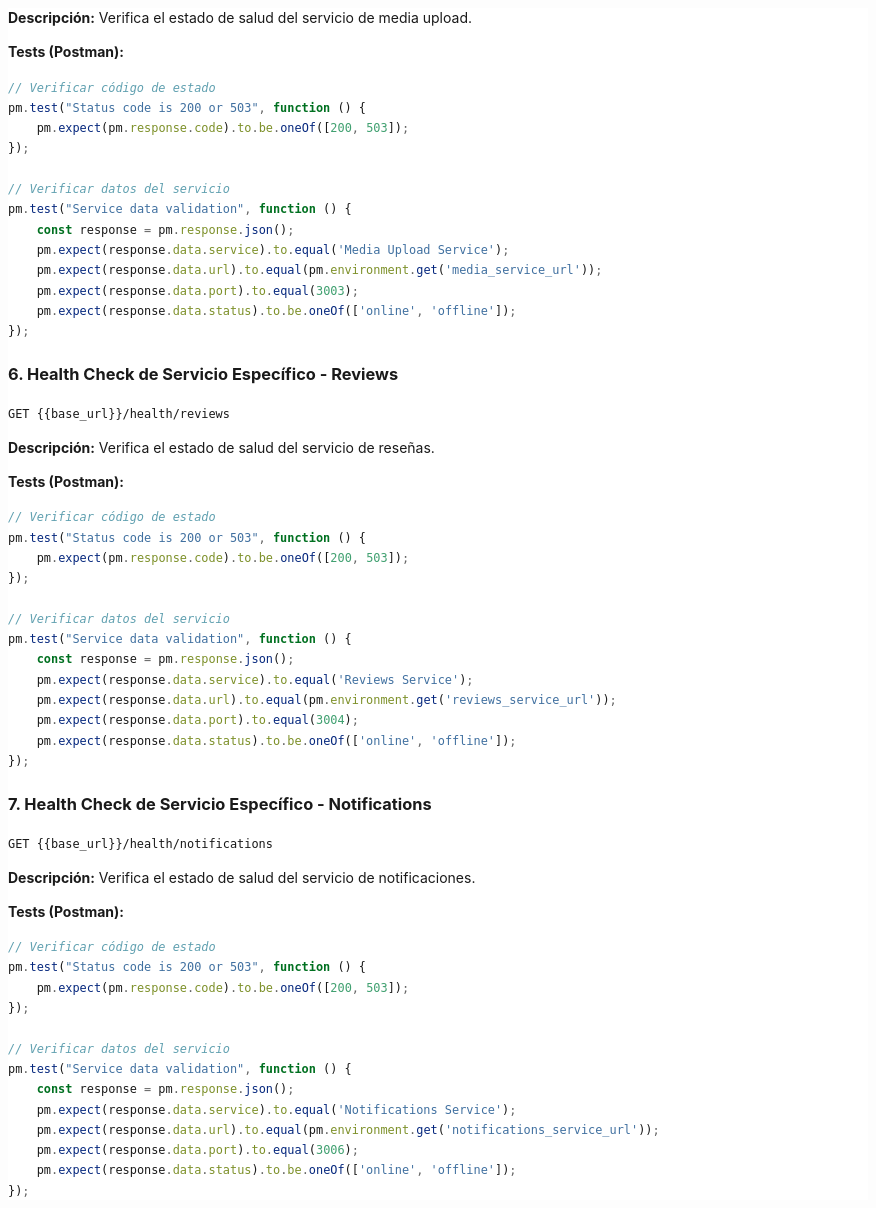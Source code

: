 **Descripción:** Verifica el estado de salud del servicio de media upload.

**Tests (Postman):**
```javascript
// Verificar código de estado
pm.test("Status code is 200 or 503", function () {
    pm.expect(pm.response.code).to.be.oneOf([200, 503]);
});

// Verificar datos del servicio
pm.test("Service data validation", function () {
    const response = pm.response.json();
    pm.expect(response.data.service).to.equal('Media Upload Service');
    pm.expect(response.data.url).to.equal(pm.environment.get('media_service_url'));
    pm.expect(response.data.port).to.equal(3003);
    pm.expect(response.data.status).to.be.oneOf(['online', 'offline']);
});
```

### 6. Health Check de Servicio Específico - Reviews
```
GET {{base_url}}/health/reviews
```

**Descripción:** Verifica el estado de salud del servicio de reseñas.

**Tests (Postman):**
```javascript
// Verificar código de estado
pm.test("Status code is 200 or 503", function () {
    pm.expect(pm.response.code).to.be.oneOf([200, 503]);
});

// Verificar datos del servicio
pm.test("Service data validation", function () {
    const response = pm.response.json();
    pm.expect(response.data.service).to.equal('Reviews Service');
    pm.expect(response.data.url).to.equal(pm.environment.get('reviews_service_url'));
    pm.expect(response.data.port).to.equal(3004);
    pm.expect(response.data.status).to.be.oneOf(['online', 'offline']);
});
```

### 7. Health Check de Servicio Específico - Notifications
```
GET {{base_url}}/health/notifications
```

**Descripción:** Verifica el estado de salud del servicio de notificaciones.

**Tests (Postman):**
```javascript
// Verificar código de estado
pm.test("Status code is 200 or 503", function () {
    pm.expect(pm.response.code).to.be.oneOf([200, 503]);
});

// Verificar datos del servicio
pm.test("Service data validation", function () {
    const response = pm.response.json();
    pm.expect(response.data.service).to.equal('Notifications Service');
    pm.expect(response.data.url).to.equal(pm.environment.get('notifications_service_url'));
    pm.expect(response.data.port).to.equal(3006);
    pm.expect(response.data.status).to.be.oneOf(['online', 'offline']);
});
```
